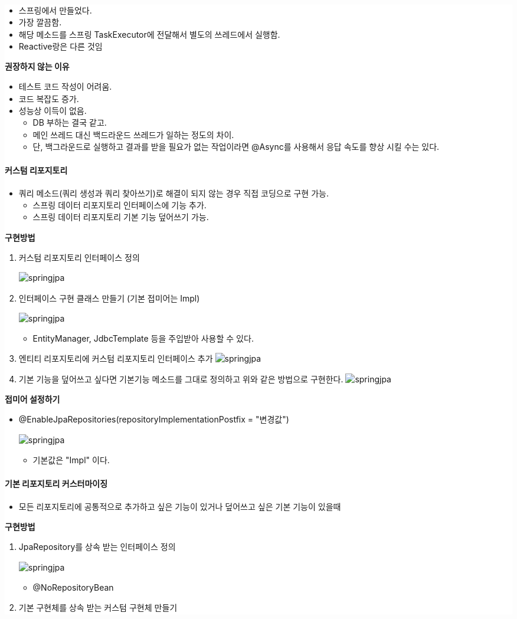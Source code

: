 * 스프링에서 만들었다.
* 가장 깔끔함.
* 해당 메소드를 스프링 TaskExecutor에 전달해서 별도의 쓰레드에서 실행함.
* Reactive랑은 다른 것임

**권장하지 않는 이유**

* 테스트 코드 작성이 어려움.
* 코드 복잡도 증가.
* 성능상 이득이 없음.
  * DB 부하는 결국 같고.
  * 메인 쓰레드 대신 백드라운드 쓰레드가 일하는 정도의 차이.
  * 단, 백그라운드로 실행하고 결과를 받을 필요가 없는 작업이라면 @Async를 사용해서 응답 속도를 향상 시킬 수는 있다.

#### 커스텀 리포지토리

* 쿼리 메소드\(쿼리 생성과 쿼리 찾아쓰기\)로 해결이 되지 않는 경우 직접 코딩으로 구현 가능.
  * 스프링 데이터 리포지토리 인터페이스에 기능 추가.
  * 스프링 데이터 리포지토리 기본 기능 덮어쓰기 가능.

**구현방법**

1. 커스텀 리포지토리 인터페이스 정의

   ![springjpa](../../.gitbook/assets/jpa05-17.png)

2. 인터페이스 구현 클래스 만들기 \(기본 접미어는 Impl\)

   ![springjpa](../../.gitbook/assets/jpa05-18.png)

   * EntityManager, JdbcTemplate 등을 주입받아 사용할 수 있다.

3. 엔티티 리포지토리에 커스텀 리포지토리 인터페이스 추가 ![springjpa](../../.gitbook/assets/jpa05-19.png)
4. 기본 기능을 덮어쓰고 싶다면 기본기능 메소드를 그대로 정의하고 위와 같은 방법으로 구현한다. ![springjpa](../../.gitbook/assets/jpa05-20.png)

**접미어 설정하기**

* @EnableJpaRepositories\(repositoryImplementationPostfix = "변경값"\)

    ![springjpa](../../.gitbook/assets/jpa05-21.png)    

  * 기본값은 "Impl" 이다.

#### 기본 리포지토리 커스터마이징

* 모든 리포지토리에 공통적으로 추가하고 싶은 기능이 있거나 덮어쓰고 싶은 기본 기능이 있을때

**구현방법**

1. JpaRepository를 상속 받는 인터페이스 정의

    ![springjpa](../../.gitbook/assets/jpa05-22.png)

   * @NoRepositoryBean

2. 기본 구현체를 상속 받는 커스텀 구현체 만들기
